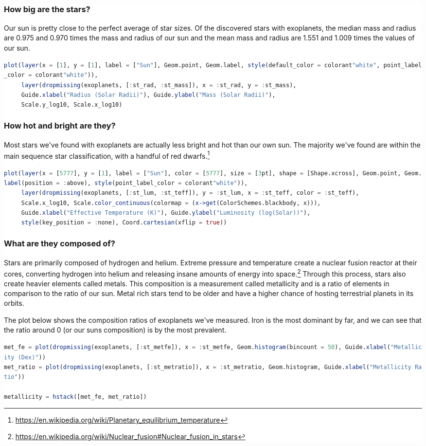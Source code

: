 ### How big are the stars?

Our sun is pretty close to the perfect average of star sizes. Of the discovered stars with exoplanets, the median mass and radius are 0.975 and 0.970 times the mass and radius of our sun and the mean mass and radius are 1.551 and 1.009 times the values of our sun.

<object data="star-mass-radius-scatter.svg" type="image/svg+xml">
  <param name="url" value="star-mass-radius-scatter.svg">
</object>

```julia
plot(layer(x = [1], y = [1], label = ["Sun"], Geom.point, Geom.label, style(default_color = colorant"white", point_label_color = colorant"white")),
     layer(dropmissing(exoplanets, [:st_rad, :st_mass]), x = :st_rad, y = :st_mass),
     Guide.xlabel("Radius (Solar Radii)"), Guide.ylabel("Mass (Solar Radii)"),
     Scale.y_log10, Scale.x_log10)
```

### How hot and bright are they?

Most stars we've found with exoplanets are actually less bright and hot than our own sun. The majority we've found are within the main sequence star classification, with a handful of red dwarfs.[^7]

<object data="star-temperature-brightness.svg" type="image/svg+xml">
  <param name="url" value="star-temperature-brightness.svg">
</object>

```julia
plot(layer(x = [5777], y = [1], label = ["Sun"], color = [5777], size = [3pt], shape = [Shape.xcross], Geom.point, Geom.label(position = :above), style(point_label_color = colorant"white")),
     layer(dropmissing(exoplanets, [:st_lum, :st_teff]), y = :st_lum, x = :st_teff, color = :st_teff),
     Scale.x_log10, Scale.color_continuous(colormap = (x->get(ColorSchemes.blackbody, x))),
     Guide.xlabel("Effective Temperature (K)"), Guide.ylabel("Luminosity (log(Solar))"),
     style(key_position = :none), Coord.cartesian(xflip = true))
```

### What are they composed of?

Stars are primarily composed of hydrogen and helium. Extreme pressure and temperature create a nuclear fusion reactor at their cores, converting hydrogen into helium and releasing insane amounts of energy into space.[^8] Through this process, stars also create heavier elements called metals. This composition is a measurement called metallicity and is a ratio of elements in comparison to the ratio of our sun. Metal rich stars tend to be older and have a higher chance of hosting terrestrial planets in its orbits.

The plot below shows the composition ratios of exoplanets we've measured. Iron is the most dominant by far, and we can see that the ratio around 0 (or our suns composition) is by the most prevalent.

<object data="star-metallicity.svg" type="image/svg+xml">
  <param name="url" value="star-metallicity.svg">
</object>

```julia
met_fe = plot(dropmissing(exoplanets, [:st_metfe]), x = :st_metfe, Geom.histogram(bincount = 50), Guide.xlabel("Metallicity (Dex)"))
met_ratio = plot(dropmissing(exoplanets, [:st_metratio]), x = :st_metratio, Geom.histogram, Guide.xlabel("Metallicity Ratio"))

metallicity = hstack([met_fe, met_ratio])
```


[^1]: https://www.jpl.nasa.gov/news/news.php?feature=6991
[^2]: https://www.lsst.org/
[^3]: https://juliadata.github.io/DataFrames.jl/stable/man/getting_started.html#Examining-the-Data-1
[^4]: http://www.planetary.org/explore/space-topics/exoplanets/radial-velocity.html
[^5]: http://www.planetary.org/explore/space-topics/exoplanets/transit-photometry.html
[^6]: https://en.wikipedia.org/wiki/Galactic_coordinate_system
[^7]: https://en.wikipedia.org/wiki/Planetary_equilibrium_temperature
[^7]: https://en.wikipedia.org/wiki/Main_sequence
[^8]: https://en.wikipedia.org/wiki/Nuclear_fusion#Nuclear_fusion_in_stars